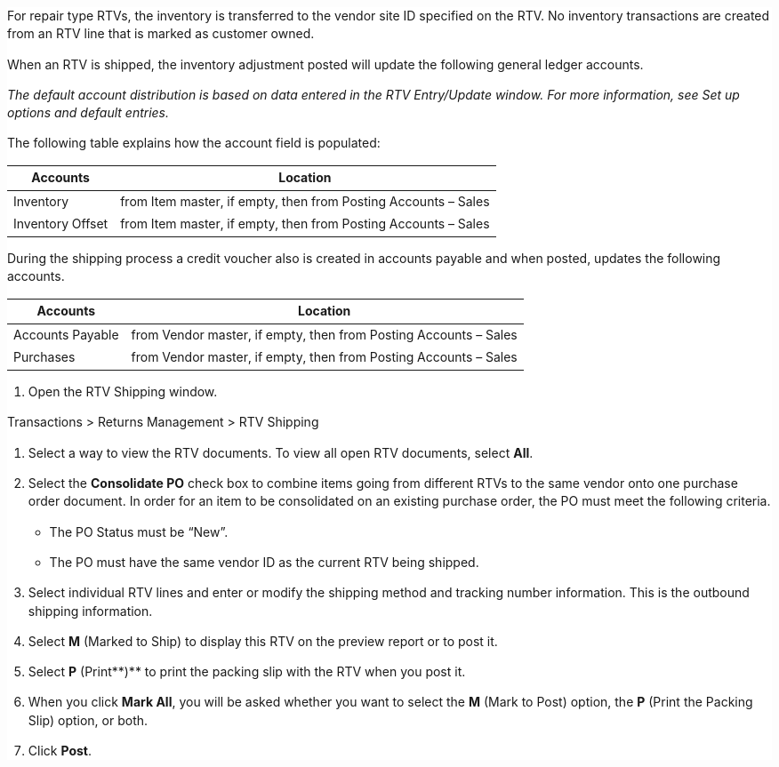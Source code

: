 For repair type RTVs, the inventory is transferred to the vendor site ID
specified on the RTV. No inventory transactions are created from an RTV line
that is marked as customer owned.

When an RTV is shipped, the inventory adjustment posted will update the
following general ledger accounts.

*The default account distribution is based on data entered in the RTV
Entry/Update window. For more information, see Set up options and default
entries.*

The following table explains how the account field is populated:

| **Accounts**     | **Location**                                                   |
|------------------|----------------------------------------------------------------|
| Inventory        | from Item master, if empty, then from Posting Accounts – Sales |
| Inventory Offset | from Item master, if empty, then from Posting Accounts – Sales |

During the shipping process a credit voucher also is created in accounts
payable and when posted, updates the following accounts.

| **Accounts**     | **Location**                                                     |
|------------------|------------------------------------------------------------------|
| Accounts Payable | from Vendor master, if empty, then from Posting Accounts – Sales |
| Purchases        | from Vendor master, if empty, then from Posting Accounts – Sales |

1. Open the RTV Shipping window.

Transactions \> Returns Management \> RTV Shipping

1. Select a way to view the RTV documents. To view all open RTV documents,
    select **All**.

2. Select the **Consolidate PO** check box to combine items going from
    different RTVs to the same vendor onto one purchase order document. In order
    for an item to be consolidated on an existing purchase order, the PO must
    meet the following criteria.

    - The PO Status must be “New”.

    - The PO must have the same vendor ID as the current RTV being shipped.

3. Select individual RTV lines and enter or modify the shipping method and
    tracking number information. This is the outbound shipping information.

4. Select **M** (Marked to Ship) to display this RTV on the preview report or
    to post it.

5. Select **P** (Print**)** to print the packing slip with the RTV when you
    post it.

6. When you click **Mark All**, you will be asked whether you want to select
    the **M** (Mark to Post) option, the **P** (Print the Packing Slip) option,
    or both.

7. Click **Post**.
